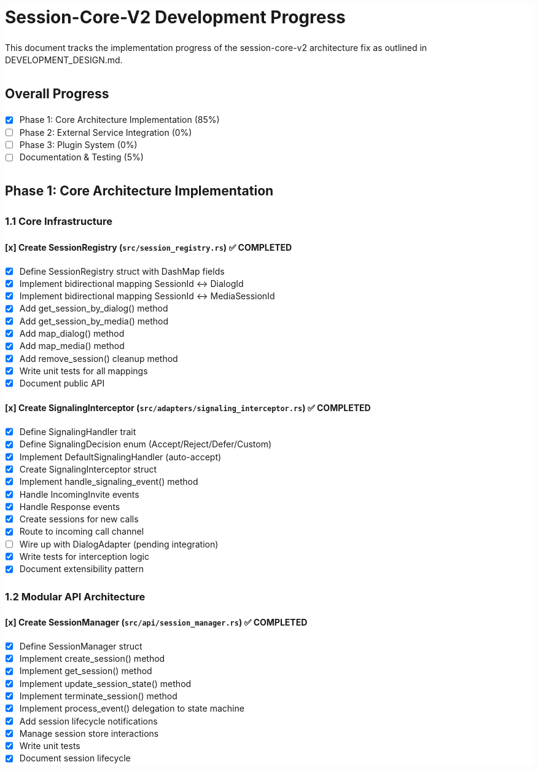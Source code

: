 # Session-Core-V2 Development Progress

This document tracks the implementation progress of the session-core-v2 architecture fix as outlined in DEVELOPMENT_DESIGN.md.

## Overall Progress

- [x] Phase 1: Core Architecture Implementation (85%)
- [ ] Phase 2: External Service Integration (0%)
- [ ] Phase 3: Plugin System (0%)
- [ ] Documentation & Testing (5%)

## Phase 1: Core Architecture Implementation

### 1.1 Core Infrastructure

#### [x] Create SessionRegistry (`src/session_registry.rs`) ✅ COMPLETED
- [x] Define SessionRegistry struct with DashMap fields
- [x] Implement bidirectional mapping SessionId ↔ DialogId
- [x] Implement bidirectional mapping SessionId ↔ MediaSessionId
- [x] Add get_session_by_dialog() method
- [x] Add get_session_by_media() method
- [x] Add map_dialog() method
- [x] Add map_media() method
- [x] Add remove_session() cleanup method
- [x] Write unit tests for all mappings
- [x] Document public API

#### [x] Create SignalingInterceptor (`src/adapters/signaling_interceptor.rs`) ✅ COMPLETED
- [x] Define SignalingHandler trait
- [x] Define SignalingDecision enum (Accept/Reject/Defer/Custom)
- [x] Implement DefaultSignalingHandler (auto-accept)
- [x] Create SignalingInterceptor struct
- [x] Implement handle_signaling_event() method
- [x] Handle IncomingInvite events
- [x] Handle Response events
- [x] Create sessions for new calls
- [x] Route to incoming call channel
- [ ] Wire up with DialogAdapter (pending integration)
- [x] Write tests for interception logic
- [x] Document extensibility pattern

### 1.2 Modular API Architecture

#### [x] Create SessionManager (`src/api/session_manager.rs`) ✅ COMPLETED
- [x] Define SessionManager struct
- [x] Implement create_session() method
- [x] Implement get_session() method
- [x] Implement update_session_state() method
- [x] Implement terminate_session() method
- [x] Implement process_event() delegation to state machine
- [x] Add session lifecycle notifications
- [x] Manage session store interactions
- [x] Write unit tests
- [x] Document session lifecycle
